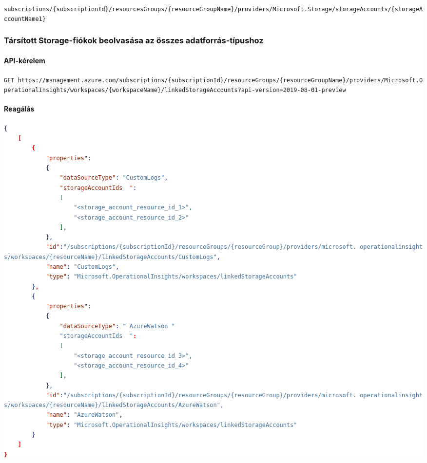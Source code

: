 ```
subscriptions/{subscriptionId}/resourcesGroups/{resourceGroupName}/providers/Microsoft.Storage/storageAccounts/{storageAccountName1}
```


### <a name="get-linked-storage-accounts-for-all-data-source-types"></a>Társított Storage-fiókok beolvasása az összes adatforrás-típushoz

#### <a name="api-request"></a>API-kérelem

```
GET https://management.azure.com/subscriptions/{subscriptionId}/resourceGroups/{resourceGroupName}/providers/Microsoft.OperationalInsights/workspaces/{workspaceName}/linkedStorageAccounts?api-version=2019-08-01-preview  
```

#### <a name="response"></a>Reagálás

```json
{
    [
        {
            "properties":
            {
                "dataSourceType": "CustomLogs",
                "storageAccountIds  ": 
                [  
                    "<storage_account_resource_id_1>",
                    "<storage_account_resource_id_2>"
                ],
            },
            "id":"/subscriptions/{subscriptionId}/resourceGroups/{resourceGroup}/providers/microsoft. operationalinsights/workspaces/{resourceName}/linkedStorageAccounts/CustomLogs",
            "name": "CustomLogs",
            "type": "Microsoft.OperationalInsights/workspaces/linkedStorageAccounts"
        },
        {
            "properties":
            {
                "dataSourceType": " AzureWatson "
                "storageAccountIds  ": 
                [  
                    "<storage_account_resource_id_3>",
                    "<storage_account_resource_id_4>"
                ],
            },
            "id":"/subscriptions/{subscriptionId}/resourceGroups/{resourceGroup}/providers/microsoft. operationalinsights/workspaces/{resourceName}/linkedStorageAccounts/AzureWatson",
            "name": "AzureWatson",
            "type": "Microsoft.OperationalInsights/workspaces/linkedStorageAccounts"
        }
    ]
}
```
